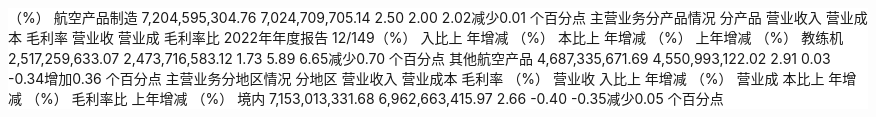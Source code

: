 （%）
航空产品制造
7,204,595,304.76
7,024,709,705.14
2.50
2.00
2.02减少0.01
个百分点
主营业务分产品情况
分产品
营业收入
营业成本
毛利率
营业收
营业成
毛利率比
2022年年度报告
12/149（%）
入比上
年增减
（%）
本比上
年增减
（%）
上年增减
（%）
教练机
2,517,259,633.07
2,473,716,583.12
1.73
5.89
6.65减少0.70
个百分点
其他航空产品
4,687,335,671.69
4,550,993,122.02
2.91
0.03
-0.34增加0.36
个百分点
主营业务分地区情况
分地区
营业收入
营业成本
毛利率
（%）
营业收
入比上
年增减
（%）
营业成
本比上
年增减
（%）
毛利率比
上年增减
（%）
境内
7,153,013,331.68
6,962,663,415.97
2.66
-0.40
-0.35减少0.05
个百分点